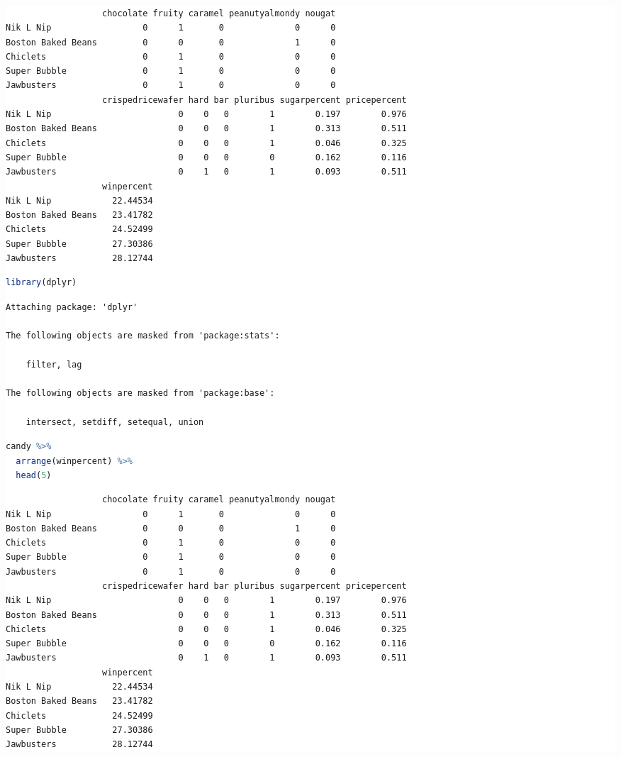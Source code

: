                        chocolate fruity caramel peanutyalmondy nougat
    Nik L Nip                  0      1       0              0      0
    Boston Baked Beans         0      0       0              1      0
    Chiclets                   0      1       0              0      0
    Super Bubble               0      1       0              0      0
    Jawbusters                 0      1       0              0      0
                       crispedricewafer hard bar pluribus sugarpercent pricepercent
    Nik L Nip                         0    0   0        1        0.197        0.976
    Boston Baked Beans                0    0   0        1        0.313        0.511
    Chiclets                          0    0   0        1        0.046        0.325
    Super Bubble                      0    0   0        0        0.162        0.116
    Jawbusters                        0    1   0        1        0.093        0.511
                       winpercent
    Nik L Nip            22.44534
    Boston Baked Beans   23.41782
    Chiclets             24.52499
    Super Bubble         27.30386
    Jawbusters           28.12744

``` r
library(dplyr)
```


    Attaching package: 'dplyr'

    The following objects are masked from 'package:stats':

        filter, lag

    The following objects are masked from 'package:base':

        intersect, setdiff, setequal, union

``` r
candy %>% 
  arrange(winpercent) %>% 
  head(5)
```

                       chocolate fruity caramel peanutyalmondy nougat
    Nik L Nip                  0      1       0              0      0
    Boston Baked Beans         0      0       0              1      0
    Chiclets                   0      1       0              0      0
    Super Bubble               0      1       0              0      0
    Jawbusters                 0      1       0              0      0
                       crispedricewafer hard bar pluribus sugarpercent pricepercent
    Nik L Nip                         0    0   0        1        0.197        0.976
    Boston Baked Beans                0    0   0        1        0.313        0.511
    Chiclets                          0    0   0        1        0.046        0.325
    Super Bubble                      0    0   0        0        0.162        0.116
    Jawbusters                        0    1   0        1        0.093        0.511
                       winpercent
    Nik L Nip            22.44534
    Boston Baked Beans   23.41782
    Chiclets             24.52499
    Super Bubble         27.30386
    Jawbusters           28.12744
